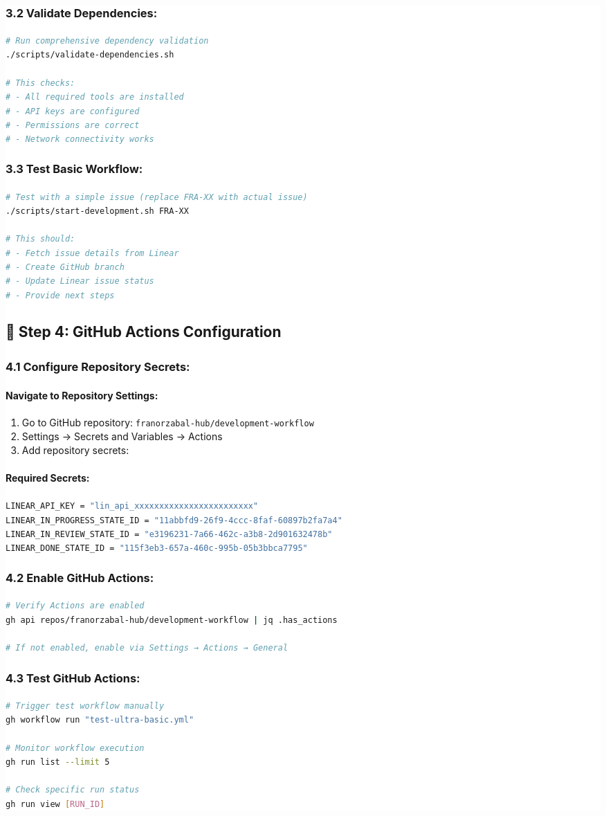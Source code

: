 ### **3.2 Validate Dependencies:**
```bash
# Run comprehensive dependency validation
./scripts/validate-dependencies.sh

# This checks:
# - All required tools are installed
# - API keys are configured
# - Permissions are correct
# - Network connectivity works
```

### **3.3 Test Basic Workflow:**
```bash
# Test with a simple issue (replace FRA-XX with actual issue)
./scripts/start-development.sh FRA-XX

# This should:
# - Fetch issue details from Linear
# - Create GitHub branch
# - Update Linear issue status
# - Provide next steps
```

## 🔐 Step 4: GitHub Actions Configuration

### **4.1 Configure Repository Secrets:**

#### **Navigate to Repository Settings:**
1. Go to GitHub repository: `franorzabal-hub/development-workflow`
2. Settings → Secrets and Variables → Actions
3. Add repository secrets:

#### **Required Secrets:**
```bash
LINEAR_API_KEY = "lin_api_xxxxxxxxxxxxxxxxxxxxxxxx"
LINEAR_IN_PROGRESS_STATE_ID = "11abbfd9-26f9-4ccc-8faf-60897b2fa7a4"
LINEAR_IN_REVIEW_STATE_ID = "e3196231-7a66-462c-a3b8-2d901632478b"
LINEAR_DONE_STATE_ID = "115f3eb3-657a-460c-995b-05b3bbca7795"
```

### **4.2 Enable GitHub Actions:**
```bash
# Verify Actions are enabled
gh api repos/franorzabal-hub/development-workflow | jq .has_actions

# If not enabled, enable via Settings → Actions → General
```

### **4.3 Test GitHub Actions:**
```bash
# Trigger test workflow manually
gh workflow run "test-ultra-basic.yml"

# Monitor workflow execution
gh run list --limit 5

# Check specific run status
gh run view [RUN_ID]
```
